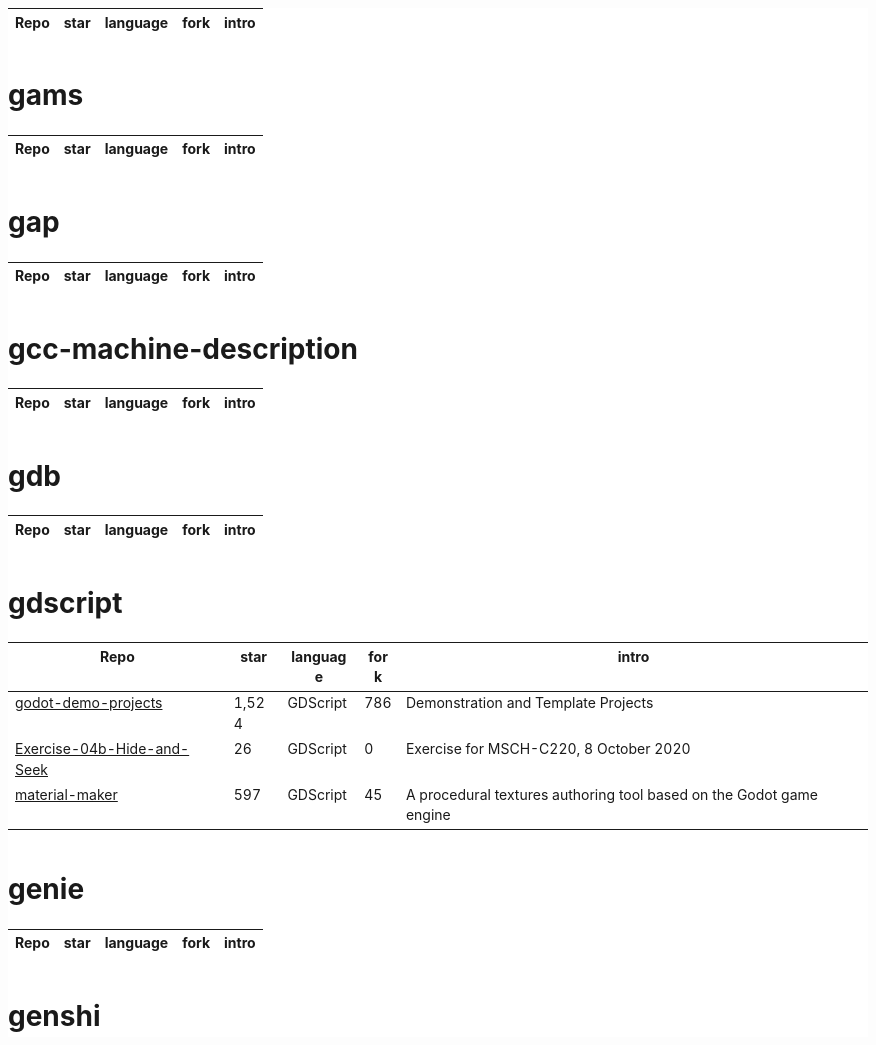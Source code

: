 Repo|star|language|fork|intro
-|-|-|-|-



# gams

Repo|star|language|fork|intro
-|-|-|-|-



# gap

Repo|star|language|fork|intro
-|-|-|-|-



# gcc-machine-description

Repo|star|language|fork|intro
-|-|-|-|-



# gdb

Repo|star|language|fork|intro
-|-|-|-|-



# gdscript

Repo|star|language|fork|intro
-|-|-|-|-
[godot-demo-projects](https://github.com/godotengine/godot-demo-projects)|1,524|GDScript|786|Demonstration and Template Projects
[Exercise-04b-Hide-and-Seek](https://github.com/BL-MSCH-C220-F20/Exercise-04b-Hide-and-Seek)|26|GDScript|0|Exercise for MSCH-C220, 8 October 2020
[material-maker](https://github.com/RodZill4/material-maker)|597|GDScript|45|A procedural textures authoring tool based on the Godot game engine


# genie

Repo|star|language|fork|intro
-|-|-|-|-



# genshi
